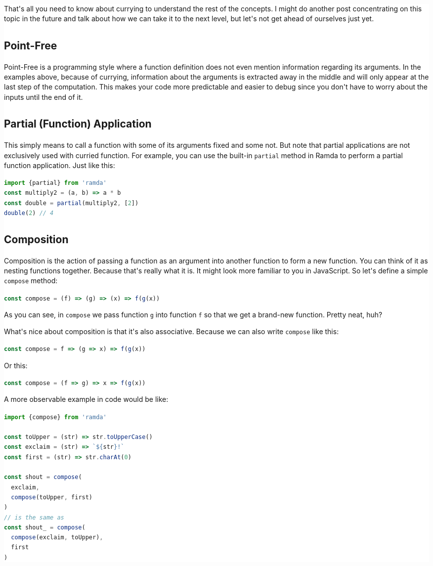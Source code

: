 That's all you need to know about currying to understand the rest of the concepts. I might do another post concentrating on this topic in the future and talk about how we can take it to the next level, but let's not get ahead of ourselves just yet.

## Point-Free

Point-Free is a programming style where a function definition does not even mention information regarding its arguments. In the examples above, because of currying, information about the arguments is extracted away in the middle and will only appear at the last step of the computation. This makes your code more predictable and easier to debug since you don't have to worry about the inputs until the end of it.

## Partial (Function) Application

This simply means to call a function with some of its arguments fixed and some not. But note that partial applications are not exclusively used with curried function. For example, you can use the built-in `partial` method in Ramda to perform a partial function application. Just like this:

```js
import {partial} from 'ramda'
const multiply2 = (a, b) => a * b
const double = partial(multiply2, [2])
double(2) // 4
```

## Composition

Composition is the action of passing a function as an argument into another function to form a new function. You can think of it as nesting functions together. Because that's really what it is. It might look more familiar to you in JavaScript. So let's define a simple `compose` method:

```js
const compose = (f) => (g) => (x) => f(g(x))
```

As you can see, in `compose` we pass function `g` into function `f` so that we get a brand-new function. Pretty neat, huh?

What's nice about composition is that it's also associative. Because we can also write `compose` like this:

```js
const compose = f => (g => x) => f(g(x))
```

Or this:

```js
const compose = (f => g) => x => f(g(x))
```

A more observable example in code would be like:

```js
import {compose} from 'ramda'

const toUpper = (str) => str.toUpperCase()
const exclaim = (str) => `${str}!`
const first = (str) => str.charAt(0)

const shout = compose(
  exclaim,
  compose(toUpper, first)
)
// is the same as
const shout_ = compose(
  compose(exclaim, toUpper),
  first
)
```